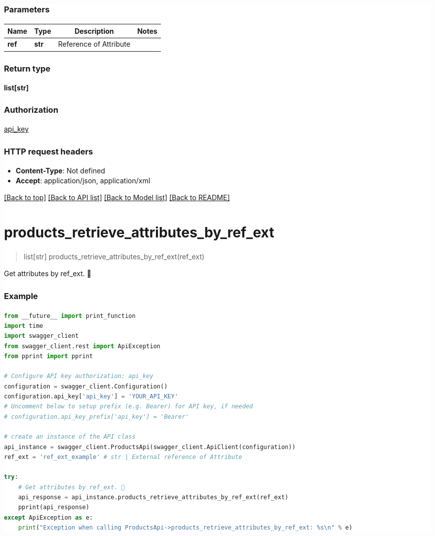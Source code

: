 ### Parameters

Name | Type | Description  | Notes
------------- | ------------- | ------------- | -------------
 **ref** | **str**| Reference of Attribute | 

### Return type

**list[str]**

### Authorization

[api_key](../README.md#api_key)

### HTTP request headers

 - **Content-Type**: Not defined
 - **Accept**: application/json, application/xml

[[Back to top]](#) [[Back to API list]](../README.md#documentation-for-api-endpoints) [[Back to Model list]](../README.md#documentation-for-models) [[Back to README]](../README.md)

# **products_retrieve_attributes_by_ref_ext**
> list[str] products_retrieve_attributes_by_ref_ext(ref_ext)

Get attributes by ref_ext. 🔐

### Example
```python
from __future__ import print_function
import time
import swagger_client
from swagger_client.rest import ApiException
from pprint import pprint

# Configure API key authorization: api_key
configuration = swagger_client.Configuration()
configuration.api_key['api_key'] = 'YOUR_API_KEY'
# Uncomment below to setup prefix (e.g. Bearer) for API key, if needed
# configuration.api_key_prefix['api_key'] = 'Bearer'

# create an instance of the API class
api_instance = swagger_client.ProductsApi(swagger_client.ApiClient(configuration))
ref_ext = 'ref_ext_example' # str | External reference of Attribute

try:
    # Get attributes by ref_ext. 🔐
    api_response = api_instance.products_retrieve_attributes_by_ref_ext(ref_ext)
    pprint(api_response)
except ApiException as e:
    print("Exception when calling ProductsApi->products_retrieve_attributes_by_ref_ext: %s\n" % e)
```
